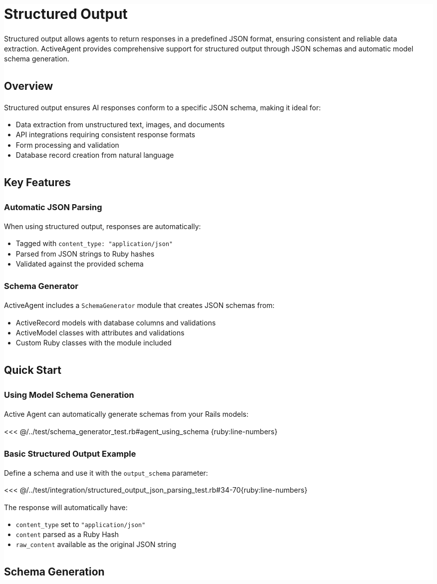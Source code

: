 
# Structured Output

Structured output allows agents to return responses in a predefined JSON format, ensuring consistent and reliable data extraction. ActiveAgent provides comprehensive support for structured output through JSON schemas and automatic model schema generation.

## Overview

Structured output ensures AI responses conform to a specific JSON schema, making it ideal for:
- Data extraction from unstructured text, images, and documents
- API integrations requiring consistent response formats
- Form processing and validation
- Database record creation from natural language

## Key Features

### Automatic JSON Parsing
When using structured output, responses are automatically:
- Tagged with `content_type: "application/json"`
- Parsed from JSON strings to Ruby hashes
- Validated against the provided schema

### Schema Generator
ActiveAgent includes a `SchemaGenerator` module that creates JSON schemas from:
- ActiveRecord models with database columns and validations
- ActiveModel classes with attributes and validations
- Custom Ruby classes with the module included

## Quick Start

### Using Model Schema Generation

Active Agent can automatically generate schemas from your Rails models:

<<< @/../test/schema_generator_test.rb#agent_using_schema {ruby:line-numbers}

### Basic Structured Output Example

Define a schema and use it with the `output_schema` parameter:

<<< @/../test/integration/structured_output_json_parsing_test.rb#34-70{ruby:line-numbers}

The response will automatically have:
- `content_type` set to `"application/json"`
- `content` parsed as a Ruby Hash
- `raw_content` available as the original JSON string

## Schema Generation
